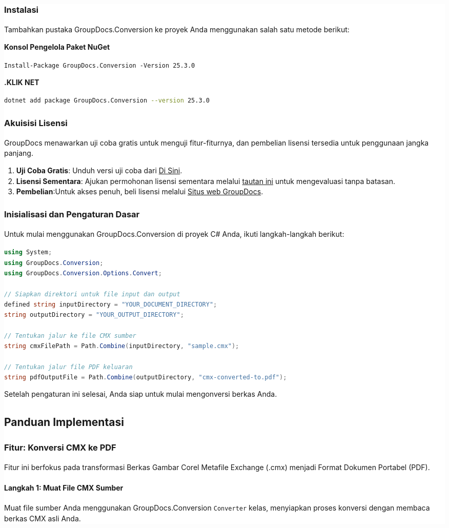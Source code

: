 ### Instalasi

Tambahkan pustaka GroupDocs.Conversion ke proyek Anda menggunakan salah satu metode berikut:

**Konsol Pengelola Paket NuGet**
```shell
Install-Package GroupDocs.Conversion -Version 25.3.0
```

**.KLIK NET**
```bash
dotnet add package GroupDocs.Conversion --version 25.3.0
```

### Akuisisi Lisensi
GroupDocs menawarkan uji coba gratis untuk menguji fitur-fiturnya, dan pembelian lisensi tersedia untuk penggunaan jangka panjang.

1. **Uji Coba Gratis**: Unduh versi uji coba dari [Di Sini](https://releases.groupdocs.com/conversion/net/).
2. **Lisensi Sementara**: Ajukan permohonan lisensi sementara melalui [tautan ini](https://purchase.groupdocs.com/temporary-license/) untuk mengevaluasi tanpa batasan.
3. **Pembelian**:Untuk akses penuh, beli lisensi melalui [Situs web GroupDocs](https://purchase.groupdocs.com/buy).

### Inisialisasi dan Pengaturan Dasar
Untuk mulai menggunakan GroupDocs.Conversion di proyek C# Anda, ikuti langkah-langkah berikut:

```csharp
using System;
using GroupDocs.Conversion;
using GroupDocs.Conversion.Options.Convert;

// Siapkan direktori untuk file input dan output
defined string inputDirectory = "YOUR_DOCUMENT_DIRECTORY";
string outputDirectory = "YOUR_OUTPUT_DIRECTORY";

// Tentukan jalur ke file CMX sumber
string cmxFilePath = Path.Combine(inputDirectory, "sample.cmx");

// Tentukan jalur file PDF keluaran
string pdfOutputFile = Path.Combine(outputDirectory, "cmx-converted-to.pdf");
```
Setelah pengaturan ini selesai, Anda siap untuk mulai mengonversi berkas Anda.

## Panduan Implementasi

### Fitur: Konversi CMX ke PDF
Fitur ini berfokus pada transformasi Berkas Gambar Corel Metafile Exchange (.cmx) menjadi Format Dokumen Portabel (PDF).

#### Langkah 1: Muat File CMX Sumber
Muat file sumber Anda menggunakan GroupDocs.Conversion `Converter` kelas, menyiapkan proses konversi dengan membaca berkas CMX asli Anda.
